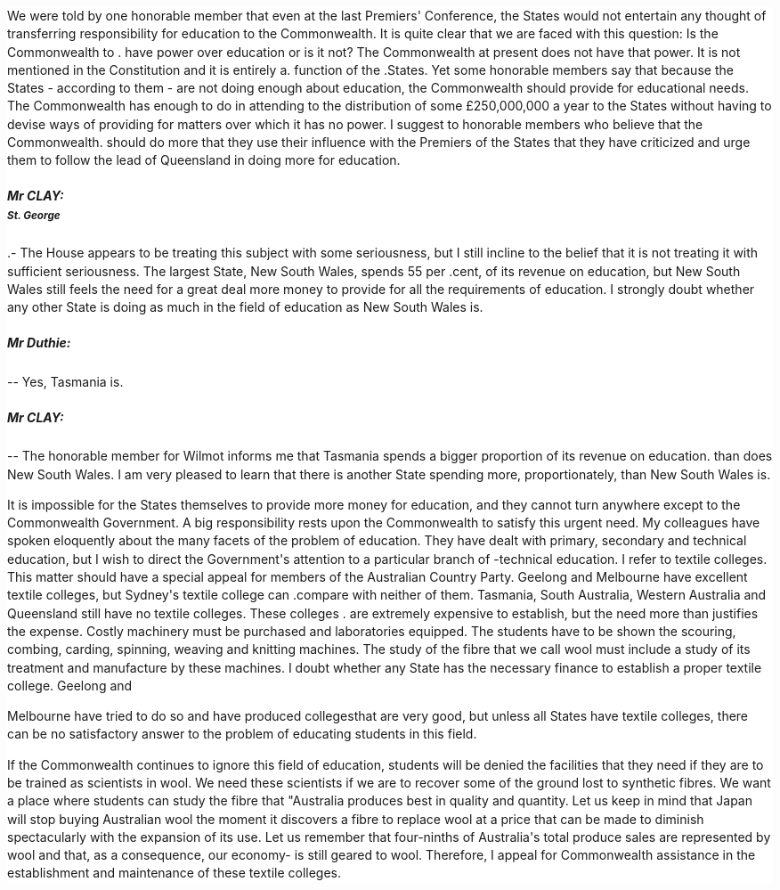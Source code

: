We were told by one honorable member that even at the last Premiers' Conference, the States would not entertain any thought of transferring responsibility for education to the Commonwealth. It is quite clear that we are faced with this question: Is the Commonwealth to . have power over education or is it not? The Commonwealth at present does not have that power. It is not mentioned in the Constitution and it is entirely a. function of the .States. Yet some honorable members say that because the States - according to them - are not doing enough about education, the Commonwealth should provide for educational needs. The Commonwealth has enough to do in attending to the distribution of some £250,000,000 a year to the States without having to devise ways of providing for matters over which it has no power. I suggest to honorable members who believe that the Commonwealth. should do more that they use their influence with the Premiers of the States that they have criticized and urge them to follow the lead of Queensland in doing more for education. 

##### Mr CLAY:<br><small class="text-muted">St. George</small>

.- The House appears to be treating this subject with some seriousness, but I still incline to the belief that it is not treating it with sufficient seriousness. The largest State, New South Wales, spends 55 per .cent, of its revenue on education, but New South Wales still feels the need for a great deal more money to provide for all the requirements of education. I strongly doubt whether any other State is doing as much in the field of education as New South Wales is. 

##### Mr Duthie:

--  Yes, Tasmania is. 

##### Mr CLAY:

-- The honorable member for Wilmot informs me that Tasmania spends a bigger proportion of its revenue on education. than does New South Wales. I am very pleased to learn that there is another State spending more, proportionately, than New South Wales is. 

It is impossible for the States themselves to provide more money for education, and they cannot turn anywhere except to the Commonwealth Government. A big responsibility rests upon the Commonwealth to satisfy this urgent need. My colleagues have spoken eloquently about the many facets of the problem of education. They have dealt with primary, secondary and technical education, but I wish to direct the Government's attention to a particular branch of -technical education. I refer to textile colleges. This matter should have a special appeal for members of the Australian Country Party. Geelong and Melbourne have excellent textile colleges, but Sydney's textile college can .compare with neither of them. Tasmania, South Australia, Western Australia and Queensland still have no textile colleges. These colleges . are extremely expensive to establish, but the need more than justifies the expense. Costly machinery must be purchased and laboratories equipped. The students have to be shown the scouring, combing, carding, spinning, weaving and knitting machines. The study of the fibre that we call wool must include a study of its treatment and manufacture by these machines. I doubt whether any State has the necessary finance to establish a proper textile college. Geelong and 

Melbourne have tried to do so and have produced collegesthat are very good, but unless all States have textile colleges, there can be no satisfactory answer to the problem of educating students in this field. 

If the Commonwealth continues to ignore this field of education, students will be denied the facilities that they need if they are to be trained as scientists in wool. We need these scientists if we are to recover some of the ground lost to synthetic fibres. We want a place where students can study the fibre that "Australia produces best in quality and quantity. Let us keep in mind that Japan will stop buying Australian wool the moment it discovers a fibre to replace wool at a price that can be made to diminish spectacularly with the expansion of its use. Let us remember that four-ninths of Australia's total produce sales are represented by wool and that, as a consequence, our economy- is still geared to wool. Therefore, I appeal for Commonwealth assistance in the establishment and maintenance of these textile colleges. 
